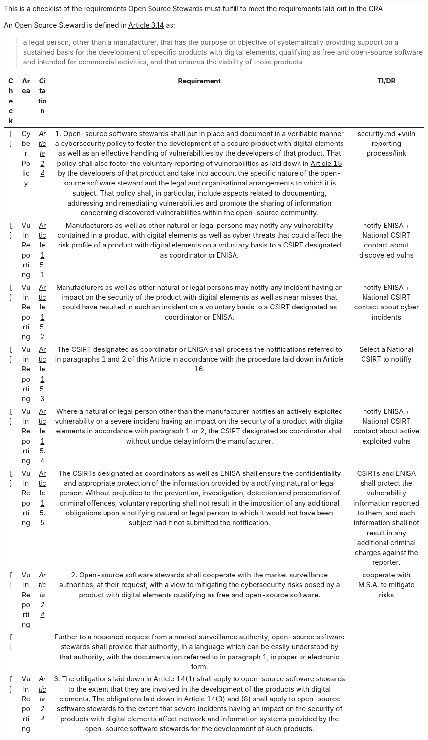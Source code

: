 This is a checklist of the requirements Open Source Stewards must fulfill to meet the requirements laid out in the CRA

An Open Source Steward is defined in [Article 3.14](https://eur-lex.europa.eu/legal-content/EN/TXT/HTML/?uri=OJ:L_202402847#art_3) as:
> a legal person, other than a manufacturer, that has the purpose or objective of systematically providing support on a sustained basis for the development of specific products with digital elements, qualifying as free and open-source software and intended for commercial activities, and that ensures the viability of those products

| Check | Area |  Citation  | Requirement  |  Tl/DR |
| :---: | :--: | :--------: | :---------:  | :----: |
|  [ ]  | Cyber Policy    | *[Article 24](https://eur-lex.europa.eu/legal-content/EN/TXT/HTML/?uri=OJ:L_202402847#art_24)*  |  1. Open-source software stewards shall put in place and document in a verifiable manner a cybersecurity policy to foster the development of a secure product with digital elements as well as an effective handling of vulnerabilities by the developers of that product. That policy shall also foster the voluntary reporting of vulnerabilities as laid down in [Article 15](https://eur-lex.europa.eu/legal-content/EN/TXT/HTML/?uri=OJ:L_202402847#art_15)  by the developers of that product and take into account the specific nature of the open-source software steward and the legal and organisational arrangements to which it is subject. That policy shall, in particular, include aspects related to documenting, addressing and remediating vulnerabilities and promote the sharing of information concerning discovered vulnerabilities within the open-source community.   | security.md +vuln reporting process/link |
|  [ ]  | Vuln Reporting  | [Article 15.1](https://eur-lex.europa.eu/legal-content/EN/TXT/HTML/?uri=OJ:L_202402847#art_15)  |  Manufacturers as well as other natural or legal persons may notify any vulnerability contained in a product with digital elements as well as cyber threats that could affect the risk profile of a product with digital elements on a voluntary basis to a CSIRT designated as coordinator or ENISA. |  notify ENISA + National CSIRT contact about discovered vulns    |
|  [ ]  | Vuln Reporting  | [Article 15.2](https://eur-lex.europa.eu/legal-content/EN/TXT/HTML/?uri=OJ:L_202402847#art_15)  |  Manufacturers as well as other natural or legal persons may notify any incident having an impact on the security of the product with digital elements as well as near misses that could have resulted in such an incident on a voluntary basis to a CSIRT designated as coordinator or ENISA. | notify ENISA + National CSIRT contact about cyber incidents  |
|  [ ]  | Vuln Reporting  | [Article 15.3](https://eur-lex.europa.eu/legal-content/EN/TXT/HTML/?uri=OJ:L_202402847#art_15)  |  The CSIRT designated as coordinator or ENISA shall process the notifications referred to in paragraphs 1 and 2 of this Article in accordance with the procedure laid down in Article 16.   |  Select a National CSIRT to notiffy |
|  [ ]  | Vuln Reporting  | [Article 15.4](https://eur-lex.europa.eu/legal-content/EN/TXT/HTML/?uri=OJ:L_202402847#art_15)  |  Where a natural or legal person other than the manufacturer notifies an actively exploited vulnerability or a severe incident having an impact on the security of a product with digital elements in accordance with paragraph 1 or 2, the CSIRT designated as coordinator shall without undue delay inform the manufacturer.        | notify ENISA + National CSIRT contact about active exploited vulns    |
|  [ ]  | Vuln Reporting  | [Article 15.5](https://eur-lex.europa.eu/legal-content/EN/TXT/HTML/?uri=OJ:L_202402847#art_15)  |  The CSIRTs designated as coordinators as well as ENISA shall ensure the confidentiality and appropriate protection of the information provided by a notifying natural or legal person. Without prejudice to the prevention, investigation, detection and prosecution of criminal offences, voluntary reporting shall not result in the imposition of any additional obligations upon a notifying natural or legal person to which it would not have been subject had it not submitted the notification.     | CSIRTs and ENISA shall protect the vulnerability information reported to them, and such information shall not result in any additional criminal charges against the reporter.    |        |
|  [ ]  | Vuln Reporting  | *[Article 24](https://eur-lex.europa.eu/legal-content/EN/TXT/HTML/?uri=OJ:L_202402847#art_24)*  |  2. Open-source software stewards shall cooperate with the market surveillance authorities, at their request, with a view to mitigating the cybersecurity risks posed by a product with digital elements qualifying as free and open-source software.        |  cooperate with M.S.A. to mitigate risks      |
|  [ ]  |                 |                                                                                                 |  Further to a reasoned request from a market surveillance authority, open-source software stewards shall provide that authority, in a language which can be easily understood by that authority, with the documentation referred to in paragraph 1, in paper or electronic form.        |        |
|  [ ]  | Vuln Reporting  | *[Article 24](https://eur-lex.europa.eu/legal-content/EN/TXT/HTML/?uri=OJ:L_202402847#art_24)*  |  3. The obligations laid down in Article 14(1) shall apply to open-source software stewards to the extent that they are involved in the development of the products with digital elements. The obligations laid down in Article 14(3) and (8) shall apply to open-source software stewards to the extent that severe incidents having an impact on the security of products with digital elements affect network and information systems provided by the open-source software stewards for the development of such products. |        |